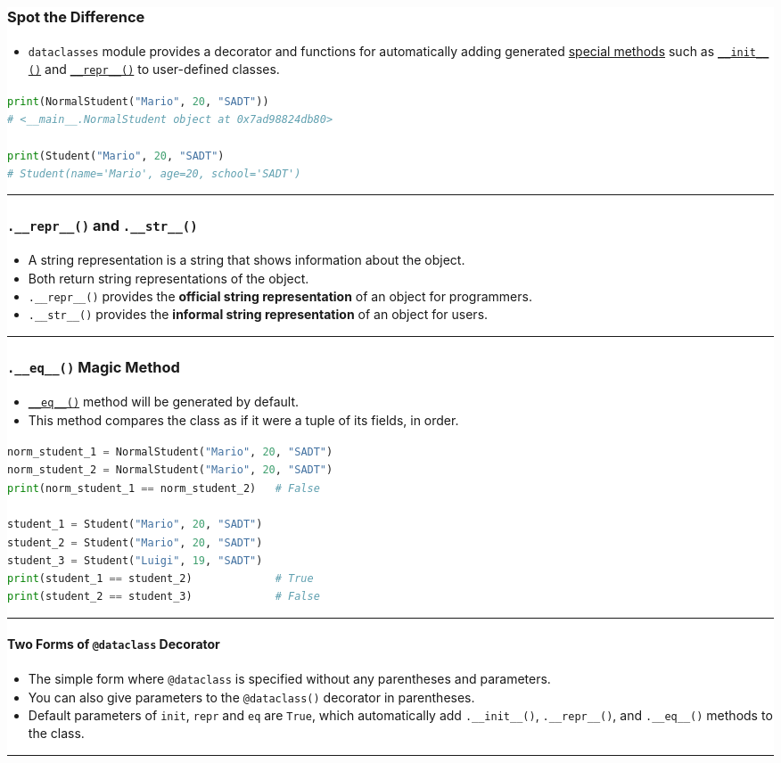
### Spot the Difference

- `dataclasses` module provides a decorator and functions for automatically adding generated [special methods](https://docs.python.org/3/glossary.html#term-special-method) such as [`__init__()`](https://docs.python.org/3/reference/datamodel.html#object.__init__) and [`__repr__()`](https://docs.python.org/3/reference/datamodel.html#object.__repr__) to user-defined classes.

```python
print(NormalStudent("Mario", 20, "SADT"))
# <__main__.NormalStudent object at 0x7ad98824db80>

print(Student("Mario", 20, "SADT")
# Student(name='Mario', age=20, school='SADT')
```

---

### `.__repr__()` and `.__str__()`

- A string representation is a string that shows information about the object.
- Both return string representations of the object.
- `.__repr__()` provides the **official string representation** of an object for programmers.
- `.__str__()` provides the **informal string representation** of an object for users.

---

### `.__eq__()` Magic Method

- [`__eq__()`](https://docs.python.org/3/reference/datamodel.html#object.__eq__) method will be generated by default.
- This method compares the class as if it were a tuple of its fields, in order.

```python
norm_student_1 = NormalStudent("Mario", 20, "SADT")
norm_student_2 = NormalStudent("Mario", 20, "SADT")
print(norm_student_1 == norm_student_2)   # False

student_1 = Student("Mario", 20, "SADT")
student_2 = Student("Mario", 20, "SADT")
student_3 = Student("Luigi", 19, "SADT")
print(student_1 == student_2)             # True
print(student_2 == student_3)             # False
```

---

#### Two Forms of `@dataclass` Decorator

- The simple form where `@dataclass` is specified without any parentheses and parameters.
- You can also give parameters to the `@dataclass()` decorator in parentheses.
- Default parameters of `init`, `repr` and `eq` are `True`, which automatically add `.__init__()`, `.__repr__()`, and `.__eq__()` methods to the class.

---
